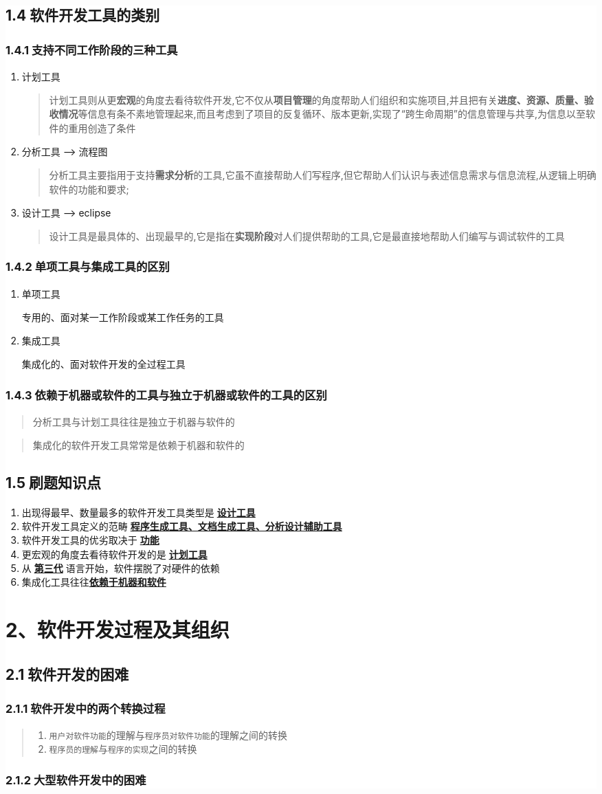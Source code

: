 ## 1.4 软件开发工具的类别

### 1.4.1 支持不同工作阶段的三种工具

1. 计划工具

   > 计划工具则从更**宏观**的角度去看待软件开发,它不仅从**项目管理**的角度帮助人们组织和实施项目,并且把有关**进度、资源、质量、验收情况**等信息有条不素地管理起来,而且考虑到了项目的反复循环、版本更新,实现了“跨生命周期”的信息管理与共享,为信息以至软件的重用创造了条件

2. 分析工具 ——> 流程图

   > 分析工具主要指用于支持**需求分析**的工具,它虽不直接帮助人们写程序,但它帮助人们认识与表述信息需求与信息流程,从逻辑上明确软件的功能和要求;

3. 设计工具 ——> eclipse

   > 设计工具是最具体的、出现最早的,它是指在**实现阶段**对人们提供帮助的工具,它是最直接地帮助人们编写与调试软件的工具

### 1.4.2 单项工具与集成工具的区别

1. 单项工具

   专用的、面对某一工作阶段或某工作任务的工具

2. 集成工具

   集成化的、面对软件开发的全过程工具

### 1.4.3 依赖于机器或软件的工具与独立于机器或软件的工具的区别

> 分析工具与计划工具往往是独立于机器与软件的

> 集成化的软件开发工具常常是依赖于机器和软件的

## 1.5 刷题知识点

1. 出现得最早、数量最多的软件开发工具类型是 <u>**设计工具**</u>
2. 软件开发工具定义的范畴 <u>**程序生成工具、文档生成工具、分析设计辅助工具**</u>
3. 软件开发工具的优劣取决于 <u>**功能**</u>
4. 更宏观的角度去看待软件开发的是 <u>**计划工具**</u>
5. 从 <u>**第三代**</u> 语言开始，软件摆脱了对硬件的依赖
6. 集成化工具往往<u>**依赖于机器和软件**</u>

# 2、软件开发过程及其组织

## 2.1 软件开发的困难

### 2.1.1 软件开发中的两个转换过程

> 1. `用户对软件功能`的理解与`程序员对软件功能`的理解之间的转换
> 2. `程序员的理解`与`程序的实现`之间的转换

### 2.1.2 大型软件开发中的困难
